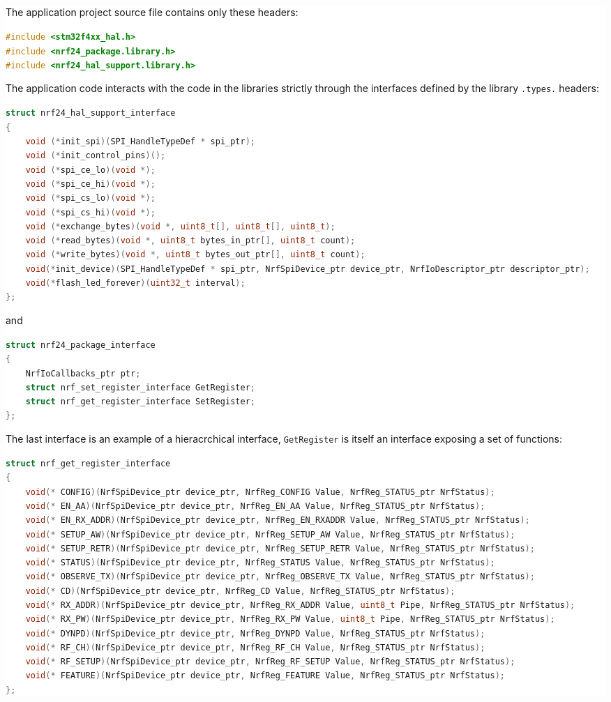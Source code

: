 The application project source file contains only these headers:

```c
#include <stm32f4xx_hal.h>
#include <nrf24_package.library.h>
#include <nrf24_hal_support.library.h>
```

The application code interacts with the code in the libraries strictly through the interfaces defined by the library `.types.` headers:


```c
struct nrf24_hal_support_interface
{
	void (*init_spi)(SPI_HandleTypeDef * spi_ptr);
	void (*init_control_pins)();
	void (*spi_ce_lo)(void *);
	void (*spi_ce_hi)(void *);
	void (*spi_cs_lo)(void *);
	void (*spi_cs_hi)(void *);
	void (*exchange_bytes)(void *, uint8_t[], uint8_t[], uint8_t);
	void (*read_bytes)(void *, uint8_t bytes_in_ptr[], uint8_t count);
	void (*write_bytes)(void *, uint8_t bytes_out_ptr[], uint8_t count);
	void(*init_device)(SPI_HandleTypeDef * spi_ptr, NrfSpiDevice_ptr device_ptr, NrfIoDescriptor_ptr descriptor_ptr);
	void(*flash_led_forever)(uint32_t interval);
};
```
and
```c
struct nrf24_package_interface
{
	NrfIoCallbacks_ptr ptr;
	struct nrf_set_register_interface GetRegister;
	struct nrf_get_register_interface SetRegister;
};
```
The last interface is an example of a hieracrchical interface, `GetRegister` is itself an interface exposing a set of functions:

```c
struct nrf_get_register_interface
{
	void(* CONFIG)(NrfSpiDevice_ptr device_ptr, NrfReg_CONFIG Value, NrfReg_STATUS_ptr NrfStatus);
	void(* EN_AA)(NrfSpiDevice_ptr device_ptr, NrfReg_EN_AA Value, NrfReg_STATUS_ptr NrfStatus);
	void(* EN_RX_ADDR)(NrfSpiDevice_ptr device_ptr, NrfReg_EN_RXADDR Value, NrfReg_STATUS_ptr NrfStatus);
	void(* SETUP_AW)(NrfSpiDevice_ptr device_ptr, NrfReg_SETUP_AW Value, NrfReg_STATUS_ptr NrfStatus);
	void(* SETUP_RETR)(NrfSpiDevice_ptr device_ptr, NrfReg_SETUP_RETR Value, NrfReg_STATUS_ptr NrfStatus);
	void(* STATUS)(NrfSpiDevice_ptr device_ptr, NrfReg_STATUS Value, NrfReg_STATUS_ptr NrfStatus);
	void(* OBSERVE_TX)(NrfSpiDevice_ptr device_ptr, NrfReg_OBSERVE_TX Value, NrfReg_STATUS_ptr NrfStatus);
	void(* CD)(NrfSpiDevice_ptr device_ptr, NrfReg_CD Value, NrfReg_STATUS_ptr NrfStatus);
	void(* RX_ADDR)(NrfSpiDevice_ptr device_ptr, NrfReg_RX_ADDR Value, uint8_t Pipe, NrfReg_STATUS_ptr NrfStatus);
	void(* RX_PW)(NrfSpiDevice_ptr device_ptr, NrfReg_RX_PW Value, uint8_t Pipe, NrfReg_STATUS_ptr NrfStatus);
	void(* DYNPD)(NrfSpiDevice_ptr device_ptr, NrfReg_DYNPD Value, NrfReg_STATUS_ptr NrfStatus);
	void(* RF_CH)(NrfSpiDevice_ptr device_ptr, NrfReg_RF_CH Value, NrfReg_STATUS_ptr NrfStatus);
	void(* RF_SETUP)(NrfSpiDevice_ptr device_ptr, NrfReg_RF_SETUP Value, NrfReg_STATUS_ptr NrfStatus);
	void(* FEATURE)(NrfSpiDevice_ptr device_ptr, NrfReg_FEATURE Value, NrfReg_STATUS_ptr NrfStatus);
};
```